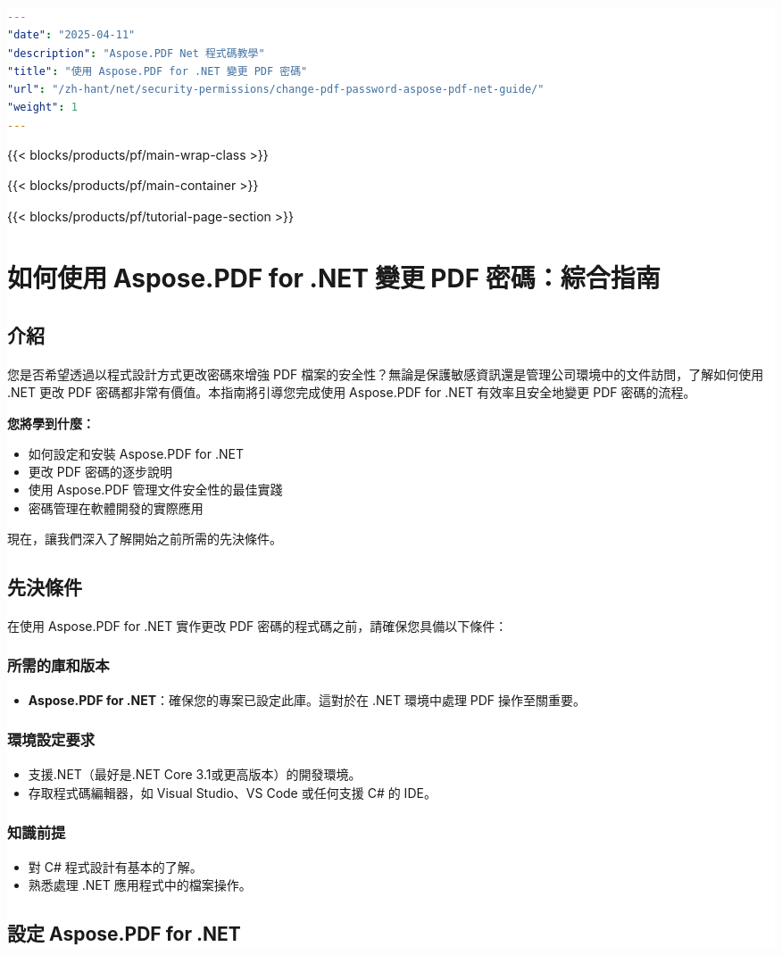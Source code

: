```yaml
---
"date": "2025-04-11"
"description": "Aspose.PDF Net 程式碼教學"
"title": "使用 Aspose.PDF for .NET 變更 PDF 密碼"
"url": "/zh-hant/net/security-permissions/change-pdf-password-aspose-pdf-net-guide/"
"weight": 1
---
```


{{< blocks/products/pf/main-wrap-class >}}

{{< blocks/products/pf/main-container >}}

{{< blocks/products/pf/tutorial-page-section >}}


# 如何使用 Aspose.PDF for .NET 變更 PDF 密碼：綜合指南

## 介紹

您是否希望透過以程式設計方式更改密碼來增強 PDF 檔案的安全性？無論是保護敏感資訊還是管理公司環境中的文件訪問，了解如何使用 .NET 更改 PDF 密碼都非常有價值。本指南將引導您完成使用 Aspose.PDF for .NET 有效率且安全地變更 PDF 密碼的流程。

**您將學到什麼：**

- 如何設定和安裝 Aspose.PDF for .NET
- 更改 PDF 密碼的逐步說明
- 使用 Aspose.PDF 管理文件安全性的最佳實踐
- 密碼管理在軟體開發的實際應用

現在，讓我們深入了解開始之前所需的先決條件。

## 先決條件

在使用 Aspose.PDF for .NET 實作更改 PDF 密碼的程式碼之前，請確保您具備以下條件：

### 所需的庫和版本

- **Aspose.PDF for .NET**：確保您的專案已設定此庫。這對於在 .NET 環境中處理 PDF 操作至關重要。

### 環境設定要求

- 支援.NET（最好是.NET Core 3.1或更高版本）的開發環境。
- 存取程式碼編輯器，如 Visual Studio、VS Code 或任何支援 C# 的 IDE。

### 知識前提

- 對 C# 程式設計有基本的了解。
- 熟悉處理 .NET 應用程式中的檔案操作。

## 設定 Aspose.PDF for .NET
